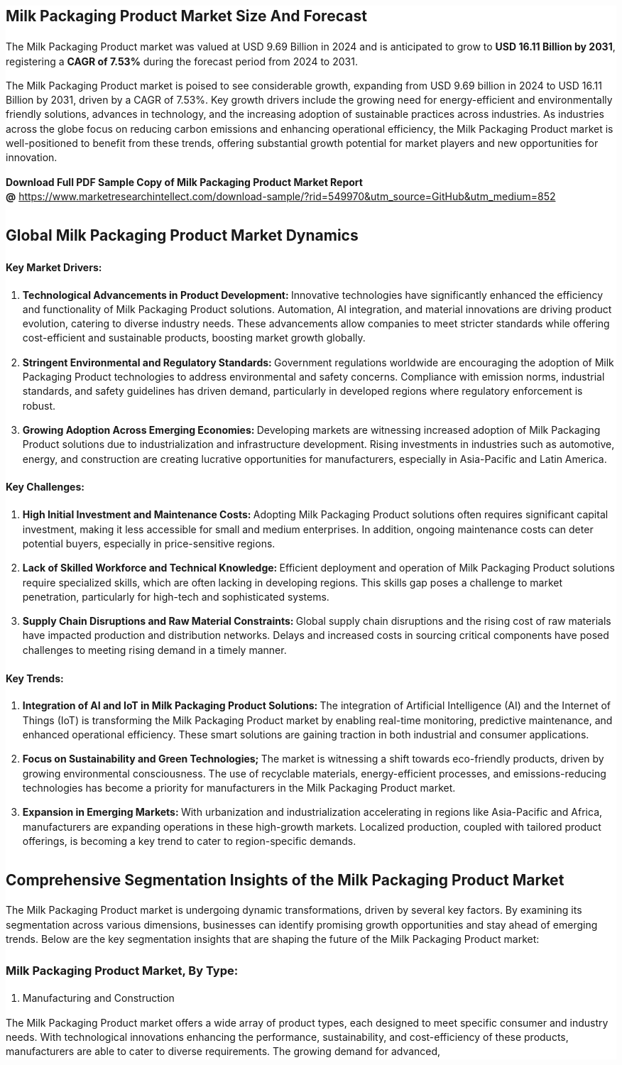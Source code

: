 <h2>Milk Packaging Product Market Size And Forecast</h2><p>The Milk Packaging Product market was valued at USD 9.69 Billion in 2024 and is anticipated to grow to <strong>USD 16.11 Billion by 2031</strong>, registering a <strong>CAGR of 7.53%</strong> during the forecast period from 2024 to 2031.</p><p>The Milk Packaging Product market is poised to see considerable growth, expanding from USD 9.69 billion in 2024 to USD 16.11 Billion by 2031, driven by a CAGR of 7.53%. Key growth drivers include the growing need for energy-efficient and environmentally friendly solutions, advances in technology, and the increasing adoption of sustainable practices across industries. As industries across the globe focus on reducing carbon emissions and enhancing operational efficiency, the Milk Packaging Product market is well-positioned to benefit from these trends, offering substantial growth potential for market players and new opportunities for innovation.</p><p><strong>Download Full PDF Sample Copy of Milk Packaging Product Market Report @</strong>&nbsp;<a href="https://www.marketresearchintellect.com/download-sample/?rid=549970&amp;utm_source=GitHub&amp;utm_medium=852">https://www.marketresearchintellect.com/download-sample/?rid=549970&amp;utm_source=GitHub&amp;utm_medium=852</a></p><h2>Global Milk Packaging Product Market Dynamics</h2><h4><strong>Key Market Drivers:</strong></h4><ol><li><p><strong>Technological Advancements in Product Development:&nbsp;</strong>Innovative technologies have significantly enhanced the efficiency and functionality of Milk Packaging Product solutions. Automation, AI integration, and material innovations are driving product evolution, catering to diverse industry needs. These advancements allow companies to meet stricter standards while offering cost-efficient and sustainable products, boosting market growth globally.</p></li><li><p><strong>Stringent Environmental and Regulatory Standards:&nbsp;</strong>Government regulations worldwide are encouraging the adoption of Milk Packaging Product technologies to address environmental and safety concerns. Compliance with emission norms, industrial standards, and safety guidelines has driven demand, particularly in developed regions where regulatory enforcement is robust.</p></li><li><p><strong>Growing Adoption Across Emerging Economies:&nbsp;</strong>Developing markets are witnessing increased adoption of Milk Packaging Product solutions due to industrialization and infrastructure development. Rising investments in industries such as automotive, energy, and construction are creating lucrative opportunities for manufacturers, especially in Asia-Pacific and Latin America.</p></li></ol><h4><strong>Key Challenges:</strong></h4><ol><li><p><strong>High Initial Investment and Maintenance Costs:&nbsp;</strong>Adopting Milk Packaging Product solutions often requires significant capital investment, making it less accessible for small and medium enterprises. In addition, ongoing maintenance costs can deter potential buyers, especially in price-sensitive regions.</p></li><li><p><strong>Lack of Skilled Workforce and Technical Knowledge:&nbsp;</strong>Efficient deployment and operation of Milk Packaging Product solutions require specialized skills, which are often lacking in developing regions. This skills gap poses a challenge to market penetration, particularly for high-tech and sophisticated systems.</p></li><li><p><strong>Supply Chain Disruptions and Raw Material Constraints:&nbsp;</strong>Global supply chain disruptions and the rising cost of raw materials have impacted production and distribution networks. Delays and increased costs in sourcing critical components have posed challenges to meeting rising demand in a timely manner.</p></li></ol><h4><strong>Key Trends:</strong></h4><ol><li><p><strong>Integration of AI and IoT in Milk Packaging Product Solutions:&nbsp;</strong>The integration of Artificial Intelligence (AI) and the Internet of Things (IoT) is transforming the Milk Packaging Product market by enabling real-time monitoring, predictive maintenance, and enhanced operational efficiency. These smart solutions are gaining traction in both industrial and consumer applications.</p></li><li><p><strong>Focus on Sustainability and Green Technologies;&nbsp;</strong>The market is witnessing a shift towards eco-friendly products, driven by growing environmental consciousness. The use of recyclable materials, energy-efficient processes, and emissions-reducing technologies has become a priority for manufacturers in the Milk Packaging Product market.</p></li><li><p><strong>Expansion in Emerging Markets:&nbsp;</strong>With urbanization and industrialization accelerating in regions like Asia-Pacific and Africa, manufacturers are expanding operations in these high-growth markets. Localized production, coupled with tailored product offerings, is becoming a key trend to cater to region-specific demands.</p></li></ol><div class="article-main__content" data-test-id="publishing-text-block"><h2>Comprehensive Segmentation Insights of the Milk Packaging Product Market</h2><p>The Milk Packaging Product market is undergoing dynamic transformations, driven by several key factors. By examining its segmentation across various dimensions, businesses can identify promising growth opportunities and stay ahead of emerging trends. Below are the key segmentation insights that are shaping the future of the Milk Packaging Product market:</p><h3><strong>Milk Packaging Product Market, By Type:<br /></strong></h3><ol><li>Manufacturing and Construction</li></ol><p>The Milk Packaging Product market offers a wide array of product types, each designed to meet specific consumer and industry needs. With technological innovations enhancing the performance, sustainability, and cost-efficiency of these products, manufacturers are able to cater to diverse requirements. The growing demand for advanced,